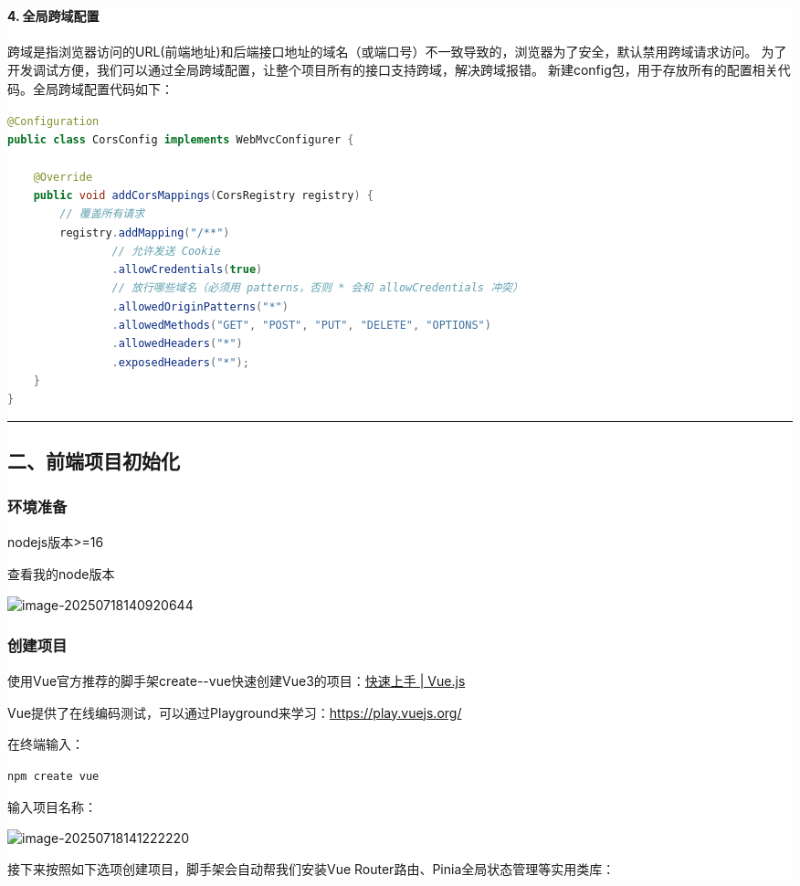 #### 4. 全局跨域配置

跨域是指浏览器访问的URL(前端地址)和后端接口地址的域名（或端口号）不一致导致的，浏览器为了安全，默认禁用跨域请求访问。
为了开发调试方便，我们可以通过全局跨域配置，让整个项目所有的接口支持跨域，解决跨域报错。
新建config包，用于存放所有的配置相关代码。全局跨域配置代码如下：

```java
@Configuration
public class CorsConfig implements WebMvcConfigurer {

    @Override
    public void addCorsMappings(CorsRegistry registry) {
        // 覆盖所有请求
        registry.addMapping("/**")
                // 允许发送 Cookie
                .allowCredentials(true)
                // 放行哪些域名（必须用 patterns，否则 * 会和 allowCredentials 冲突）
                .allowedOriginPatterns("*")
                .allowedMethods("GET", "POST", "PUT", "DELETE", "OPTIONS")
                .allowedHeaders("*")
                .exposedHeaders("*");
    }
}
```

---

## 二、前端项目初始化

### 环境准备

nodejs版本>=16

查看我的node版本

![image-20250718140920644](https://picbed-chengfu-1327906653.cos.ap-guangzhou.myqcloud.com/image/image-20250718140920644.webp)

### 创建项目

使用Vue官方推荐的脚手架create--vue快速创建Vue3的项目：[快速上手 | Vue.js](https://cn.vuejs.org/guide/quick-start)

Vue提供了在线编码测试，可以通过Playground来学习：https://play.vuejs.org/

在终端输入：

```
npm create vue
```

输入项目名称：

![image-20250718141222220](https://picbed-chengfu-1327906653.cos.ap-guangzhou.myqcloud.com/image/image-20250718141222220.webp)

接下来按照如下选项创建项目，脚手架会自动帮我们安装Vue Router路由、Pinia全局状态管理等实用类库：
